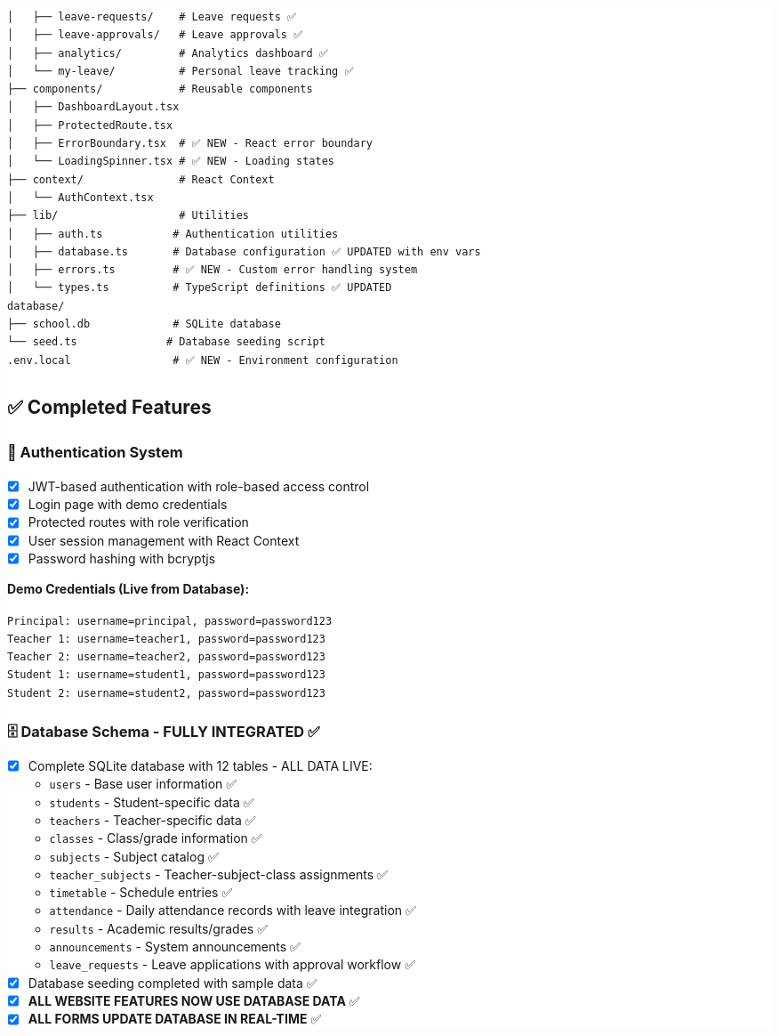 ```
│   ├── leave-requests/    # Leave requests ✅
│   ├── leave-approvals/   # Leave approvals ✅
│   ├── analytics/         # Analytics dashboard ✅
│   └── my-leave/          # Personal leave tracking ✅
├── components/            # Reusable components
│   ├── DashboardLayout.tsx
│   ├── ProtectedRoute.tsx
│   ├── ErrorBoundary.tsx  # ✅ NEW - React error boundary
│   └── LoadingSpinner.tsx # ✅ NEW - Loading states
├── context/               # React Context
│   └── AuthContext.tsx
├── lib/                   # Utilities
│   ├── auth.ts           # Authentication utilities
│   ├── database.ts       # Database configuration ✅ UPDATED with env vars
│   ├── errors.ts         # ✅ NEW - Custom error handling system
│   └── types.ts          # TypeScript definitions ✅ UPDATED
database/
├── school.db             # SQLite database
└── seed.ts              # Database seeding script
.env.local                # ✅ NEW - Environment configuration
```

## ✅ Completed Features

### 🔐 Authentication System
- [x] JWT-based authentication with role-based access control
- [x] Login page with demo credentials
- [x] Protected routes with role verification
- [x] User session management with React Context
- [x] Password hashing with bcryptjs

**Demo Credentials (Live from Database):**
```
Principal: username=principal, password=password123
Teacher 1: username=teacher1, password=password123  
Teacher 2: username=teacher2, password=password123
Student 1: username=student1, password=password123
Student 2: username=student2, password=password123
```

### 🗄️ Database Schema - FULLY INTEGRATED ✅
- [x] Complete SQLite database with 12 tables - ALL DATA LIVE:
  - `users` - Base user information ✅
  - `students` - Student-specific data ✅
  - `teachers` - Teacher-specific data ✅
  - `classes` - Class/grade information ✅
  - `subjects` - Subject catalog ✅
  - `teacher_subjects` - Teacher-subject-class assignments ✅
  - `timetable` - Schedule entries ✅
  - `attendance` - Daily attendance records with leave integration ✅
  - `results` - Academic results/grades ✅
  - `announcements` - System announcements ✅
  - `leave_requests` - Leave applications with approval workflow ✅
- [x] Database seeding completed with sample data ✅
- [x] **ALL WEBSITE FEATURES NOW USE DATABASE DATA** ✅
- [x] **ALL FORMS UPDATE DATABASE IN REAL-TIME** ✅
